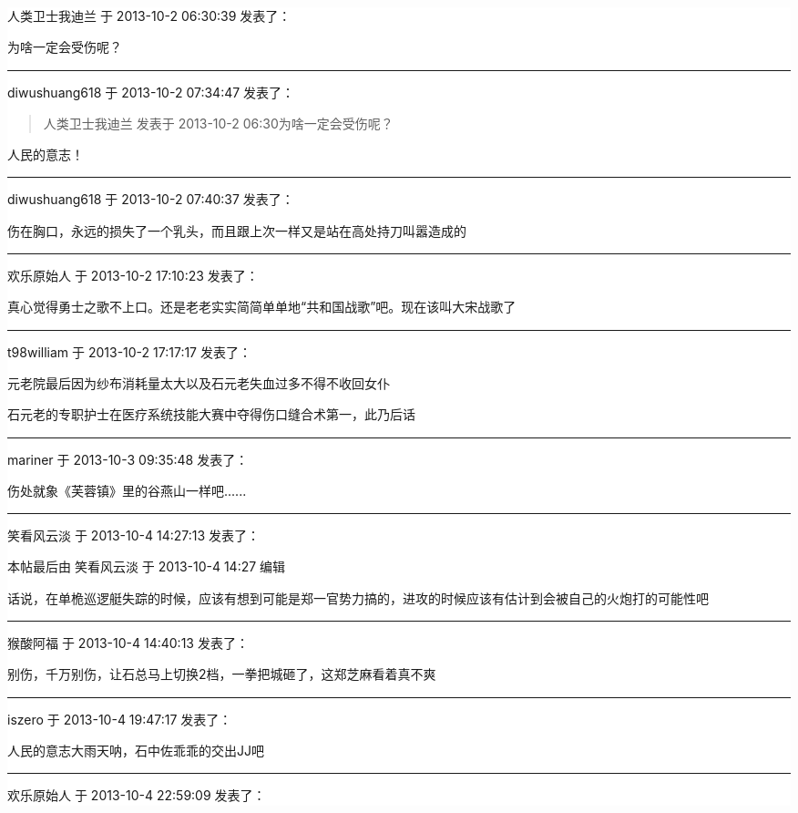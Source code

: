 人类卫士我迪兰 于 2013-10-2 06:30:39 发表了：

为啥一定会受伤呢？

---------

diwushuang618 于 2013-10-2 07:34:47 发表了：

> 人类卫士我迪兰 发表于 2013-10-2 06:30为啥一定会受伤呢？



人民的意志！

---------

diwushuang618 于 2013-10-2 07:40:37 发表了：

伤在胸口，永远的损失了一个乳头，而且跟上次一样又是站在高处持刀叫嚣造成的

---------

欢乐原始人 于 2013-10-2 17:10:23 发表了：

真心觉得勇士之歌不上口。还是老老实实简简单单地“共和国战歌”吧。现在该叫大宋战歌了

---------

t98william 于 2013-10-2 17:17:17 发表了：

元老院最后因为纱布消耗量太大以及石元老失血过多不得不收回女仆

石元老的专职护士在医疗系统技能大赛中夺得伤口缝合术第一，此乃后话

---------

mariner 于 2013-10-3 09:35:48 发表了：

伤处就象《芙蓉镇》里的谷燕山一样吧......

---------

笑看风云淡 于 2013-10-4 14:27:13 发表了：

本帖最后由 笑看风云淡 于 2013-10-4 14:27 编辑 

话说，在单桅巡逻艇失踪的时候，应该有想到可能是郑一官势力搞的，进攻的时候应该有估计到会被自己的火炮打的可能性吧

---------

猴酸阿福 于 2013-10-4 14:40:13 发表了：

别伤，千万别伤，让石总马上切换2档，一拳把城砸了，这郑芝麻看着真不爽

---------

iszero 于 2013-10-4 19:47:17 发表了：

人民的意志大雨天呐，石中佐乖乖的交出JJ吧

---------

欢乐原始人 于 2013-10-4 22:59:09 发表了：
